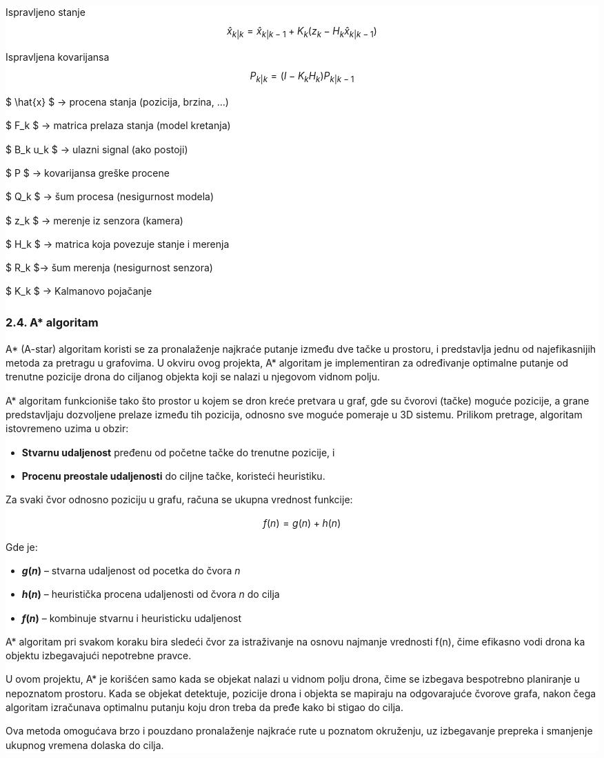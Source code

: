    Ispravljeno stanje
   $$\hat{x}_{k|k} = \hat{x}_{k|k-1} + K_k \left(z_k - H_k \hat{x}_{k|k-1}\right)$$

   Ispravljena kovarijansa
   $$P_{k|k} = \left(I - K_k H_k\right) P_{k|k-1}$$

$ \hat{x} $ → procena stanja (pozicija, brzina, …)

$ F_k $ → matrica prelaza stanja (model kretanja)

$ B_k u_k $ → ulazni signal (ako postoji)

$ P $ → kovarijansa greške procene

$ Q_k $ → šum procesa (nesigurnost modela)

$ z_k $ → merenje iz senzora (kamera)

$ H_k $ → matrica koja povezuje stanje i merenja

$ R_k $→ šum merenja (nesigurnost senzora)

$ K_k $ → Kalmanovo pojačanje

### 2.4. A* algoritam

A\* (A-star) algoritam koristi se za pronalaženje najkraće putanje između dve tačke u prostoru, i predstavlja jednu od najefikasnijih metoda za pretragu u grafovima. U okviru ovog projekta, A\* algoritam je implementiran za određivanje optimalne putanje od trenutne pozicije drona do ciljanog objekta koji se nalazi u njegovom vidnom polju.

A\* algoritam funkcioniše tako što prostor u kojem se dron kreće pretvara u graf, gde su čvorovi (tačke) moguće pozicije, a grane predstavljaju dozvoljene prelaze između tih pozicija, odnosno sve moguće pomeraje u 3D sistemu. Prilikom pretrage, algoritam istovremeno uzima u obzir:

* **Stvarnu udaljenost** pređenu od početne tačke do trenutne pozicije, i

* **Procenu preostale udaljenosti** do ciljne tačke, koristeći heuristiku.

Za svaki čvor odnosno poziciju u grafu, računa se ukupna vrednost funkcije:

$$f(n)=g(n)+h(n)$$

Gde je:

* **$g(n)$** – stvarna udaljenost od pocetka do čvora *n* 

* **$h(n)$** – heuristička procena udaljenosti od čvora *n* do cilja

* **$f(n)$** – kombinuje stvarnu i heuristicku udaljenost

A\* algoritam pri svakom koraku bira sledeći čvor za istraživanje na osnovu najmanje vrednosti f(n), čime efikasno vodi drona ka objektu izbegavajući nepotrebne pravce.

U ovom projektu, A\* je korišćen samo kada se objekat nalazi u vidnom polju drona, čime se izbegava bespotrebno planiranje u nepoznatom prostoru. Kada se objekat detektuje, pozicije drona i objekta se mapiraju na odgovarajuće čvorove grafa, nakon čega algoritam izračunava optimalnu putanju koju dron treba da pređe kako bi stigao do cilja.

Ova metoda omogućava brzo i pouzdano pronalaženje najkraće rute u poznatom okruženju, uz izbegavanje prepreka i smanjenje ukupnog vremena dolaska do cilja.
